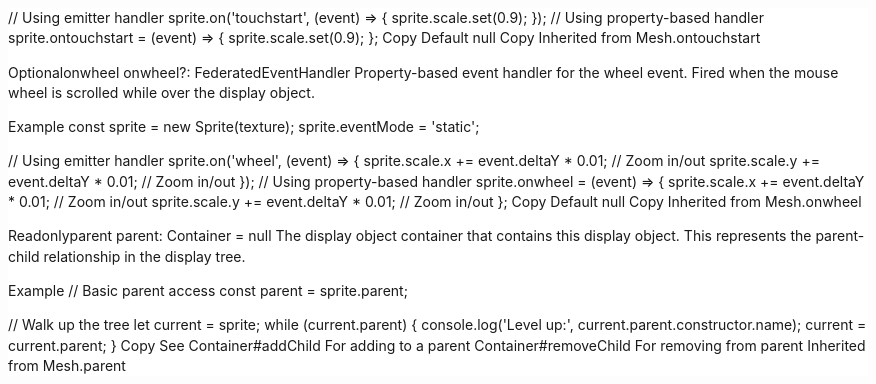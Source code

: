 // Using emitter handler
sprite.on('touchstart', (event) => {
    sprite.scale.set(0.9);
});
// Using property-based handler
sprite.ontouchstart = (event) => {
    sprite.scale.set(0.9);
};
Copy
Default
null
Copy
Inherited from Mesh.ontouchstart

Optionalonwheel
onwheel?: FederatedEventHandler<FederatedWheelEvent>
Property-based event handler for the wheel event. Fired when the mouse wheel is scrolled while over the display object.

Example
const sprite = new Sprite(texture);
sprite.eventMode = 'static';

// Using emitter handler
sprite.on('wheel', (event) => {
    sprite.scale.x += event.deltaY * 0.01; // Zoom in/out
    sprite.scale.y += event.deltaY * 0.01; // Zoom in/out
});
// Using property-based handler
sprite.onwheel = (event) => {
    sprite.scale.x += event.deltaY * 0.01; // Zoom in/out
    sprite.scale.y += event.deltaY * 0.01; // Zoom in/out
};
Copy
Default
null
Copy
Inherited from Mesh.onwheel

Readonlyparent
parent: Container = null
The display object container that contains this display object. This represents the parent-child relationship in the display tree.

Example
// Basic parent access
const parent = sprite.parent;

// Walk up the tree
let current = sprite;
while (current.parent) {
    console.log('Level up:', current.parent.constructor.name);
    current = current.parent;
}
Copy
See
Container#addChild For adding to a parent
Container#removeChild For removing from parent
Inherited from Mesh.parent
